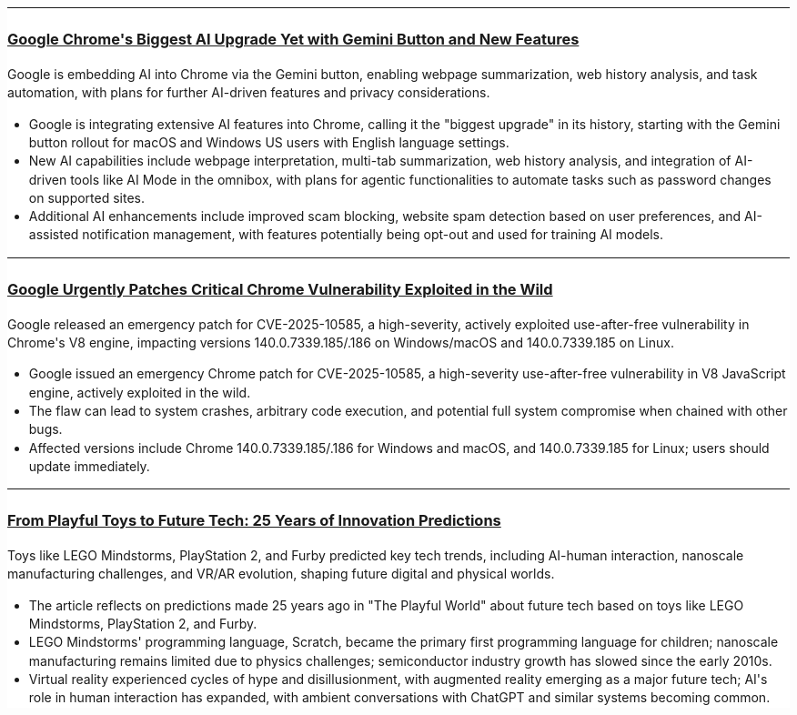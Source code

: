 
---

### [Google Chrome's Biggest AI Upgrade Yet with Gemini Button and New Features](https://www.theregister.com/2025/09/18/google_chrome_ai_browser/)
Google is embedding AI into Chrome via the Gemini button, enabling webpage summarization, web history analysis, and task automation, with plans for further AI-driven features and privacy considerations.

* Google is integrating extensive AI features into Chrome, calling it the "biggest upgrade" in its history, starting with the Gemini button rollout for macOS and Windows US users with English language settings.
* New AI capabilities include webpage interpretation, multi-tab summarization, web history analysis, and integration of AI-driven tools like AI Mode in the omnibox, with plans for agentic functionalities to automate tasks such as password changes on supported sites.
* Additional AI enhancements include improved scam blocking, website spam detection based on user preferences, and AI-assisted notification management, with features potentially being opt-out and used for training AI models.


---

### [Google Urgently Patches Critical Chrome Vulnerability Exploited in the Wild](https://www.theregister.com/2025/09/18/google_emergency_patch_chrome_0_day/)
Google released an emergency patch for CVE-2025-10585, a high-severity, actively exploited use-after-free vulnerability in Chrome's V8 engine, impacting versions 140.0.7339.185/.186 on Windows/macOS and 140.0.7339.185 on Linux.

* Google issued an emergency Chrome patch for CVE-2025-10585, a high-severity use-after-free vulnerability in V8 JavaScript engine, actively exploited in the wild.
* The flaw can lead to system crashes, arbitrary code execution, and potential full system compromise when chained with other bugs.
* Affected versions include Chrome 140.0.7339.185/.186 for Windows and macOS, and 140.0.7339.185 for Linux; users should update immediately.


---

### [From Playful Toys to Future Tech: 25 Years of Innovation Predictions](https://www.theregister.com/2025/09/18/toys_and_tech_futures/)
Toys like LEGO Mindstorms, PlayStation 2, and Furby predicted key tech trends, including AI-human interaction, nanoscale manufacturing challenges, and VR/AR evolution, shaping future digital and physical worlds.

* The article reflects on predictions made 25 years ago in "The Playful World" about future tech based on toys like LEGO Mindstorms, PlayStation 2, and Furby.
* LEGO Mindstorms' programming language, Scratch, became the primary first programming language for children; nanoscale manufacturing remains limited due to physics challenges; semiconductor industry growth has slowed since the early 2010s.
* Virtual reality experienced cycles of hype and disillusionment, with augmented reality emerging as a major future tech; AI's role in human interaction has expanded, with ambient conversations with ChatGPT and similar systems becoming common.




